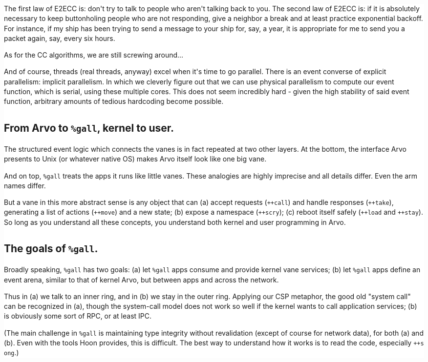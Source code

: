 The first law of E2ECC is: don't try to talk to people who aren't
talking back to you.  The second law of E2ECC is: if it is
absolutely necessary to keep buttonholing people who are not
responding, give a neighbor a break and at least practice
exponential backoff.  For instance, if my ship has been trying to
send a message to your ship for, say, a year, it is appropriate
for me to send you a packet again, say, every six hours.

As for the CC algorithms, we are still screwing around...

And of course, threads (real threads, anyway) excel when it's
time to go parallel.  There is an event converse of explicit
parallelism: implicit parallelism.  In which we cleverly figure
out that we can use physical parallelism to compute our event
function, which is serial, using these multiple cores.  This does
not seem incredibly hard - given the high stability of said event
function, arbitrary amounts of tedious hardcoding become possible.

## From Arvo to `%gall`, kernel to user.

The structured event logic which connects the vanes is in fact
repeated at two other layers.  At the bottom, the interface Arvo
presents to Unix (or whatever native OS) makes Arvo itself look
like one big vane.  

And on top, `%gall` treats the apps it runs like little vanes.
These analogies are highly imprecise and all details differ.
Even the arm names differ.

But a vane in this more abstract sense is any object that can (a)
accept requests (`++call`) and handle responses (`++take`),
generating a list of actions (`++move`) and a new state; (b)
expose a namespace (`++scry`); (c) reboot itself safely (`++load`
and `++stay`).  So long as you understand all these concepts,
you understand both kernel and user programming in Arvo.


## The goals of `%gall`.

Broadly speaking, `%gall` has two goals: (a) let `%gall`
apps consume and provide kernel vane services; (b) let `%gall`
apps define an event arena, similar to that of kernel Arvo, but
between apps and across the network.  

Thus in (a) we talk to an inner ring, and in (b) we stay in the
outer ring.  Applying our CSP metaphor, the good old "system
call" can be recognized in (a), though the system-call model does
not work so well if the kernel wants to call application
services; (b) is obviously some sort of RPC, or at least IPC.

(The main challenge in `%gall` is maintaining type integrity
without revalidation (except of course for network data), for
both (a) and (b).  Even with the tools Hoon provides, this is
difficult.  The best way to understand how it works is to read
the code, especially `++song`.)
